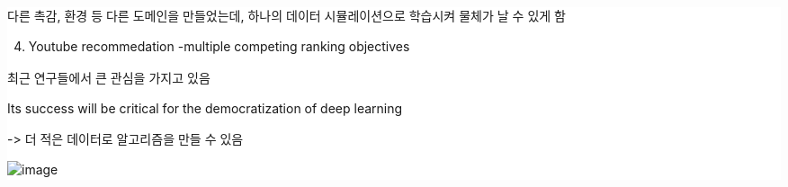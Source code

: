    다른 촉감, 환경 등 다른 도메인을 만들었는데, 하나의 데이터 시뮬레이션으로 학습시켜 물체가 날 수 있게 함 

4. Youtube recommedation -multiple competing ranking objectives



최근 연구들에서 큰 관심을 가지고 있음

Its success will be critical for the democratization of deep learning

-> 더 적은 데이터로 알고리즘을 만들 수 있음

![image](https://user-images.githubusercontent.com/54271228/139278538-111bf8f8-db68-4c83-86cd-dc09cc86b515.png)

